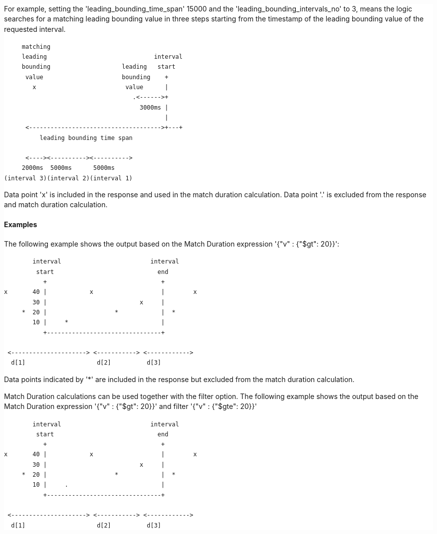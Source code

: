For example, setting the 'leading_bounding_time_span' 15000 and the 'leading_bounding_intervals_no' to 3, means the logic searches for a matching leading bounding value in three steps starting from the timestamp of the leading bounding value of the requested interval.

```ascii
     matching
     leading                              interval
     bounding                    leading   start
      value                      bounding    +
        x                         value      |
                                    .<------>+
                                      3000ms |
                                             |
      <------------------------------------->+---+
          leading bounding time span

      <----><----------><---------->
     2000ms  5000ms      5000ms
(interval 3)(interval 2)(interval 1)
```

Data point 'x' is included in the response and used in the match duration calculation.
Data point '.' is excluded from the response and match duration calculation.

#### Examples

The following example shows the output based on the Match Duration expression '{"v" : {"$gt": 20}}':

```ascii
        interval                         interval
         start                             end
           +                                +
x       40 |            x                   |        x
        30 |                          x     |
     *  20 |                   *            |  *
        10 |     *                          |
           +--------------------------------+

 <---------------------> <-----------> <------------>
  d[1]                    d[2]          d[3]
```

Data points indicated by '*' are included in the response but excluded from the match duration calculation.

Match Duration calculations can be used together with the filter option. The following example shows the output based on the Match Duration expression '{"v" : {"$gt": 20}}' and filter '{"v" : {"$gte": 20}}'

```ascii
        interval                         interval
         start                             end
           +                                +
x       40 |            x                   |        x
        30 |                          x     |
     *  20 |                   *            |  *
        10 |     .                          |
           +--------------------------------+

 <---------------------> <-----------> <------------>
  d[1]                    d[2]          d[3]
```
